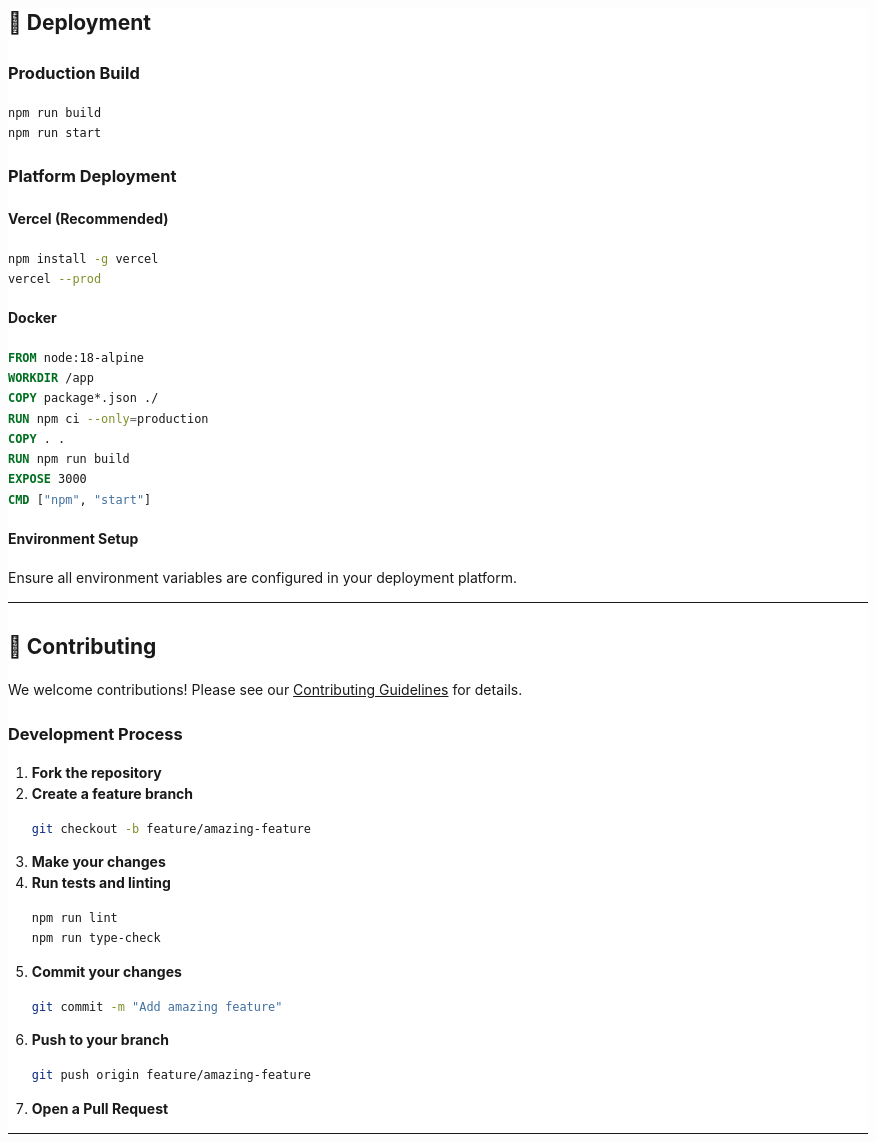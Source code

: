 ## 🚀 Deployment

### Production Build

```bash
npm run build
npm run start
```

### Platform Deployment

#### Vercel (Recommended)
```bash
npm install -g vercel
vercel --prod
```

#### Docker
```dockerfile
FROM node:18-alpine
WORKDIR /app
COPY package*.json ./
RUN npm ci --only=production
COPY . .
RUN npm run build
EXPOSE 3000
CMD ["npm", "start"]
```

#### Environment Setup
Ensure all environment variables are configured in your deployment platform.

---

## 🤝 Contributing

We welcome contributions! Please see our [Contributing Guidelines](CONTRIBUTING.md) for details.

### Development Process

1. **Fork the repository**
2. **Create a feature branch**
   ```bash
   git checkout -b feature/amazing-feature
   ```
3. **Make your changes**
4. **Run tests and linting**
   ```bash
   npm run lint
   npm run type-check
   ```
5. **Commit your changes**
   ```bash
   git commit -m "Add amazing feature"
   ```
6. **Push to your branch**
   ```bash
   git push origin feature/amazing-feature
   ```
7. **Open a Pull Request**

---